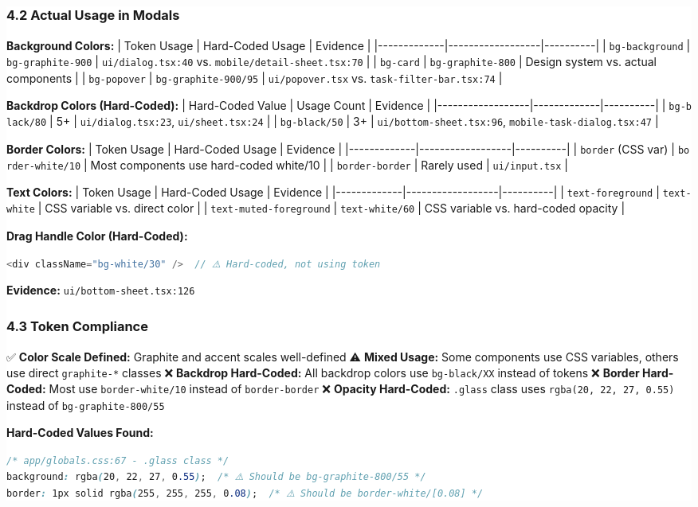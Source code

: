 ### 4.2 Actual Usage in Modals

**Background Colors:**
| Token Usage | Hard-Coded Usage | Evidence |
|-------------|------------------|----------|
| `bg-background` | `bg-graphite-900` | `ui/dialog.tsx:40` vs. `mobile/detail-sheet.tsx:70` |
| `bg-card` | `bg-graphite-800` | Design system vs. actual components |
| `bg-popover` | `bg-graphite-900/95` | `ui/popover.tsx` vs. `task-filter-bar.tsx:74` |

**Backdrop Colors (Hard-Coded):**
| Hard-Coded Value | Usage Count | Evidence |
|------------------|-------------|----------|
| `bg-black/80` | 5+ | `ui/dialog.tsx:23`, `ui/sheet.tsx:24` |
| `bg-black/50` | 3+ | `ui/bottom-sheet.tsx:96`, `mobile-task-dialog.tsx:47` |

**Border Colors:**
| Token Usage | Hard-Coded Usage | Evidence |
|-------------|------------------|----------|
| `border` (CSS var) | `border-white/10` | Most components use hard-coded white/10 |
| `border-border` | Rarely used | `ui/input.tsx` |

**Text Colors:**
| Token Usage | Hard-Coded Usage | Evidence |
|-------------|------------------|----------|
| `text-foreground` | `text-white` | CSS variable vs. direct color |
| `text-muted-foreground` | `text-white/60` | CSS variable vs. hard-coded opacity |

**Drag Handle Color (Hard-Coded):**
```typescript
<div className="bg-white/30" />  // ⚠️ Hard-coded, not using token
```
**Evidence:** `ui/bottom-sheet.tsx:126`

### 4.3 Token Compliance

✅ **Color Scale Defined:** Graphite and accent scales well-defined
⚠️ **Mixed Usage:** Some components use CSS variables, others use direct `graphite-*` classes
❌ **Backdrop Hard-Coded:** All backdrop colors use `bg-black/XX` instead of tokens
❌ **Border Hard-Coded:** Most use `border-white/10` instead of `border-border`
❌ **Opacity Hard-Coded:** `.glass` class uses `rgba(20, 22, 27, 0.55)` instead of `bg-graphite-800/55`

**Hard-Coded Values Found:**
```css
/* app/globals.css:67 - .glass class */
background: rgba(20, 22, 27, 0.55);  /* ⚠️ Should be bg-graphite-800/55 */
border: 1px solid rgba(255, 255, 255, 0.08);  /* ⚠️ Should be border-white/[0.08] */
```
